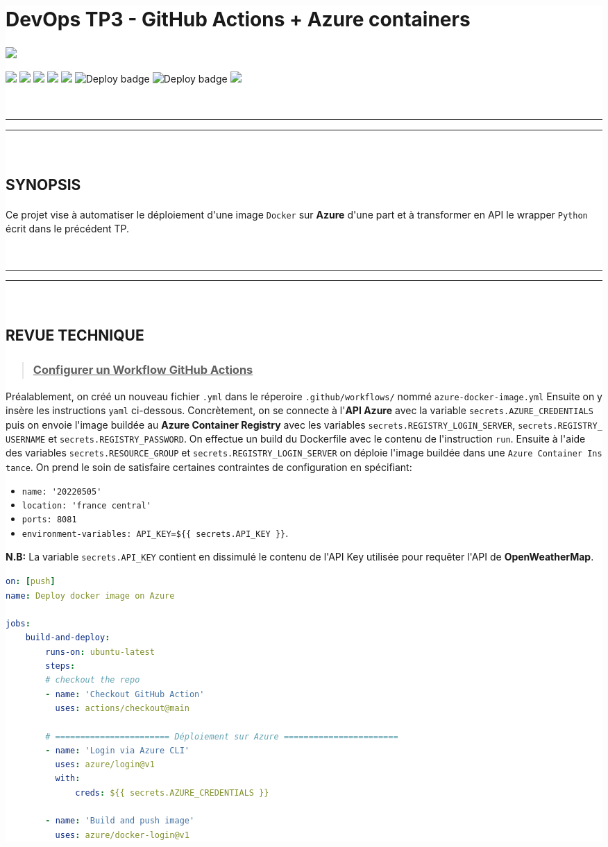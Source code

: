 # **DevOps TP3 - GitHub Actions + Azure containers**


<image src="https://learn.microsoft.com/en-us/azure/container-apps/media/github-actions/azure-container-apps-github-actions.png" width=1000 center>

[<img src="https://img.shields.io/badge/GitHub Actions-CI/CD Workflow-yellow.svg?logo=githubactions">](https://github.com/efrei-ADDA84/20220505/actions/workflows/docker-image.yml)                                             [<img src="https://img.shields.io/badge/Azure Container Instance-devops--20220505.francecentral.azurecontainer.io-blue.svg?logo=microsoftazure">]()                                              [<img src="https://img.shields.io/badge/PyPI-requests:2.29.0-important.svg?logo=pypi">](https://pypi.org/project/requests/)                               [<img src="https://img.shields.io/badge/fastAPI-0.95.1-blue.svg?logo=fastapi">](https://fastapi.tiangolo.com/)                               [<img src="https://img.shields.io/badge/uvicorn-0.22.0-red.svg?logo=gunicorn">](https://www.uvicorn.org/)                       ![Deploy badge](https://github.com/efrei-ADDA84/20220505/actions/workflows/azure-docker-image.yml/badge.svg?event=push)           ![Deploy badge](https://github.com/efrei-ADDA84/20220505/actions/workflows/dockerhub-image-build.yml/badge.svg?event=push)         [<img src="https://img.shields.io/badge/dockerhub-hadolint/hadolint-blueviolet.svg?logo=docker">](https://hub.docker.com/r/hadolint/hadolint)                                       

<br />

***
***
<br />

## **SYNOPSIS**

Ce projet vise à automatiser le déploiement d'une image `Docker` sur **Azure** d'une part et à transformer en API le wrapper `Python` écrit dans le précédent TP. 

<br />

***
***
<br />

## **REVUE TECHNIQUE**

> ### **<u>Configurer un Workflow GitHub Actions</u>**

Préalablement, on créé un nouveau fichier `.yml` dans le réperoire `.github/workflows/` nommé `azure-docker-image.yml` Ensuite on y insère les instructions `yaml` ci-dessous. Concrètement, on se connecte à l'**API Azure** avec la variable `secrets.AZURE_CREDENTIALS` puis on envoie l'image buildée au **Azure Container Registry** avec les variables `secrets.REGISTRY_LOGIN_SERVER`, `secrets.REGISTRY_USERNAME` et `secrets.REGISTRY_PASSWORD`. On effectue un build du Dockerfile avec le contenu de l'instruction `run`. Ensuite à l'aide des variables `secrets.RESOURCE_GROUP` et `secrets.REGISTRY_LOGIN_SERVER` on déploie l'image buildée dans une `Azure Container Instance`. On prend le soin de satisfaire certaines contraintes de configuration en spécifiant:
- `name: '20220505'`
- `location: 'france central'`
- `ports: 8081`
- `environment-variables: API_KEY=${{ secrets.API_KEY }}`.

**N.B:** La variable `secrets.API_KEY` contient en dissimulé le contenu de l'API Key utilisée pour requêter l'API de **OpenWeatherMap**.

```yml
on: [push]
name: Deploy docker image on Azure

jobs:
    build-and-deploy:
        runs-on: ubuntu-latest
        steps:
        # checkout the repo
        - name: 'Checkout GitHub Action'
          uses: actions/checkout@main
      
        # ======================= Déploiement sur Azure =======================
        - name: 'Login via Azure CLI'
          uses: azure/login@v1
          with:
              creds: ${{ secrets.AZURE_CREDENTIALS }}

        - name: 'Build and push image'
          uses: azure/docker-login@v1
```